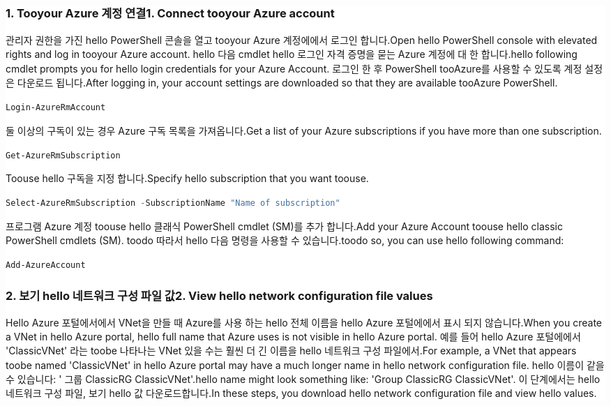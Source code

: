 ### <a name="1-connect-tooyour-azure-account"></a><span data-ttu-id="f4e28-287">1. Tooyour Azure 계정 연결</span><span class="sxs-lookup"><span data-stu-id="f4e28-287">1. Connect tooyour Azure account</span></span>

<span data-ttu-id="f4e28-288">관리자 권한을 가진 hello PowerShell 콘솔을 열고 tooyour Azure 계정에에서 로그인 합니다.</span><span class="sxs-lookup"><span data-stu-id="f4e28-288">Open hello PowerShell console with elevated rights and log in tooyour Azure account.</span></span> <span data-ttu-id="f4e28-289">hello 다음 cmdlet hello 로그인 자격 증명을 묻는 Azure 계정에 대 한 합니다.</span><span class="sxs-lookup"><span data-stu-id="f4e28-289">hello following cmdlet prompts you for hello login credentials for your Azure Account.</span></span> <span data-ttu-id="f4e28-290">로그인 한 후 PowerShell tooAzure를 사용할 수 있도록 계정 설정은 다운로드 됩니다.</span><span class="sxs-lookup"><span data-stu-id="f4e28-290">After logging in, your account settings are downloaded so that they are available tooAzure PowerShell.</span></span>

```powershell
Login-AzureRmAccount
```
   
<span data-ttu-id="f4e28-291">둘 이상의 구독이 있는 경우 Azure 구독 목록을 가져옵니다.</span><span class="sxs-lookup"><span data-stu-id="f4e28-291">Get a list of your Azure subscriptions if you have more than one subscription.</span></span>

```powershell
Get-AzureRmSubscription
```

<span data-ttu-id="f4e28-292">Toouse hello 구독을 지정 합니다.</span><span class="sxs-lookup"><span data-stu-id="f4e28-292">Specify hello subscription that you want toouse.</span></span> 

```powershell
Select-AzureRmSubscription -SubscriptionName "Name of subscription"
```

<span data-ttu-id="f4e28-293">프로그램 Azure 계정 toouse hello 클래식 PowerShell cmdlet (SM)를 추가 합니다.</span><span class="sxs-lookup"><span data-stu-id="f4e28-293">Add your Azure Account toouse hello classic PowerShell cmdlets (SM).</span></span> <span data-ttu-id="f4e28-294">toodo 따라서 hello 다음 명령을 사용할 수 있습니다.</span><span class="sxs-lookup"><span data-stu-id="f4e28-294">toodo so, you can use hello following command:</span></span>

```powershell
Add-AzureAccount
```

### <a name="2-view-hello-network-configuration-file-values"></a><span data-ttu-id="f4e28-295">2. 보기 hello 네트워크 구성 파일 값</span><span class="sxs-lookup"><span data-stu-id="f4e28-295">2. View hello network configuration file values</span></span>

<span data-ttu-id="f4e28-296">Hello Azure 포털에서에서 VNet을 만들 때 Azure를 사용 하는 hello 전체 이름을 hello Azure 포털에에서 표시 되지 않습니다.</span><span class="sxs-lookup"><span data-stu-id="f4e28-296">When you create a VNet in hello Azure portal, hello full name that Azure uses is not visible in hello Azure portal.</span></span> <span data-ttu-id="f4e28-297">예를 들어 hello Azure 포털에에서 'ClassicVNet' 라는 toobe 나타나는 VNet 있을 수는 훨씬 더 긴 이름을 hello 네트워크 구성 파일에서.</span><span class="sxs-lookup"><span data-stu-id="f4e28-297">For example, a VNet that appears toobe named 'ClassicVNet' in hello Azure portal may have a much longer name in hello network configuration file.</span></span> <span data-ttu-id="f4e28-298">hello 이름이 같을 수 있습니다: ' 그룹 ClassicRG ClassicVNet'.</span><span class="sxs-lookup"><span data-stu-id="f4e28-298">hello name might look something like: 'Group ClassicRG ClassicVNet'.</span></span> <span data-ttu-id="f4e28-299">이 단계에서는 hello 네트워크 구성 파일, 보기 hello 값 다운로드합니다.</span><span class="sxs-lookup"><span data-stu-id="f4e28-299">In these steps, you download hello network configuration file and view hello values.</span></span>
